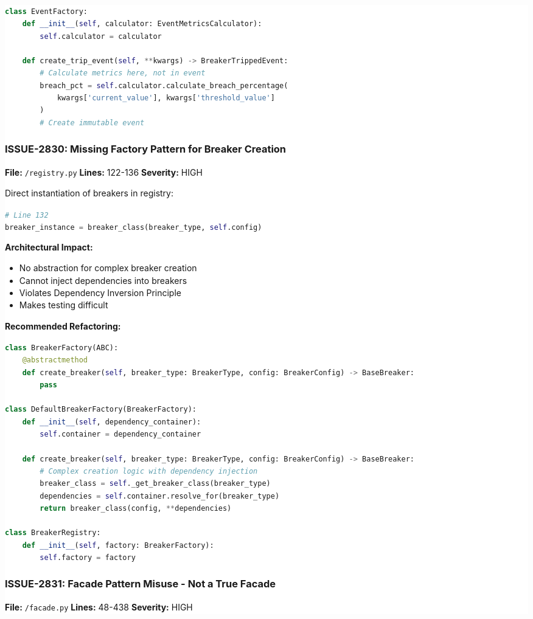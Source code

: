 ```python
class EventFactory:
    def __init__(self, calculator: EventMetricsCalculator):
        self.calculator = calculator
    
    def create_trip_event(self, **kwargs) -> BreakerTrippedEvent:
        # Calculate metrics here, not in event
        breach_pct = self.calculator.calculate_breach_percentage(
            kwargs['current_value'], kwargs['threshold_value']
        )
        # Create immutable event
```

### ISSUE-2830: Missing Factory Pattern for Breaker Creation
**File:** `/registry.py`
**Lines:** 122-136
**Severity:** HIGH

Direct instantiation of breakers in registry:
```python
# Line 132
breaker_instance = breaker_class(breaker_type, self.config)
```

**Architectural Impact:**
- No abstraction for complex breaker creation
- Cannot inject dependencies into breakers
- Violates Dependency Inversion Principle
- Makes testing difficult

**Recommended Refactoring:**
```python
class BreakerFactory(ABC):
    @abstractmethod
    def create_breaker(self, breaker_type: BreakerType, config: BreakerConfig) -> BaseBreaker:
        pass

class DefaultBreakerFactory(BreakerFactory):
    def __init__(self, dependency_container):
        self.container = dependency_container
    
    def create_breaker(self, breaker_type: BreakerType, config: BreakerConfig) -> BaseBreaker:
        # Complex creation logic with dependency injection
        breaker_class = self._get_breaker_class(breaker_type)
        dependencies = self.container.resolve_for(breaker_type)
        return breaker_class(config, **dependencies)

class BreakerRegistry:
    def __init__(self, factory: BreakerFactory):
        self.factory = factory
```

### ISSUE-2831: Facade Pattern Misuse - Not a True Facade
**File:** `/facade.py`
**Lines:** 48-438
**Severity:** HIGH
